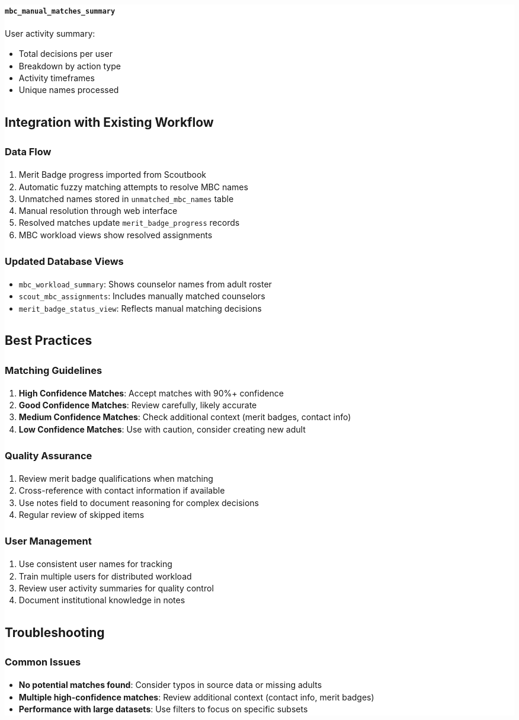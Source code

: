 #### `mbc_manual_matches_summary`
User activity summary:
- Total decisions per user
- Breakdown by action type
- Activity timeframes
- Unique names processed

## Integration with Existing Workflow

### Data Flow
1. Merit Badge progress imported from Scoutbook
2. Automatic fuzzy matching attempts to resolve MBC names
3. Unmatched names stored in `unmatched_mbc_names` table
4. Manual resolution through web interface
5. Resolved matches update `merit_badge_progress` records
6. MBC workload views show resolved assignments

### Updated Database Views
- `mbc_workload_summary`: Shows counselor names from adult roster
- `scout_mbc_assignments`: Includes manually matched counselors
- `merit_badge_status_view`: Reflects manual matching decisions

## Best Practices

### Matching Guidelines
1. **High Confidence Matches**: Accept matches with 90%+ confidence
2. **Good Confidence Matches**: Review carefully, likely accurate
3. **Medium Confidence Matches**: Check additional context (merit badges, contact info)
4. **Low Confidence Matches**: Use with caution, consider creating new adult

### Quality Assurance
1. Review merit badge qualifications when matching
2. Cross-reference with contact information if available
3. Use notes field to document reasoning for complex decisions
4. Regular review of skipped items

### User Management
1. Use consistent user names for tracking
2. Train multiple users for distributed workload
3. Review user activity summaries for quality control
4. Document institutional knowledge in notes

## Troubleshooting

### Common Issues
- **No potential matches found**: Consider typos in source data or missing adults
- **Multiple high-confidence matches**: Review additional context (contact info, merit badges)
- **Performance with large datasets**: Use filters to focus on specific subsets
